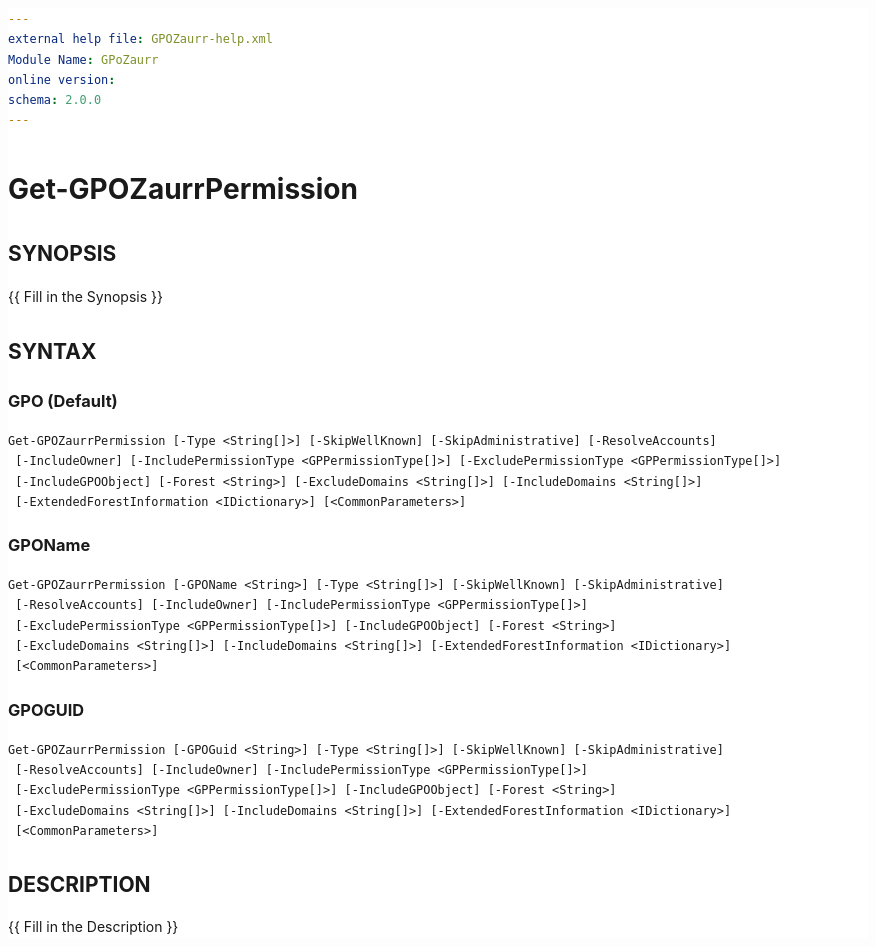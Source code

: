 ```yaml
---
external help file: GPOZaurr-help.xml
Module Name: GPoZaurr
online version:
schema: 2.0.0
---
```


# Get-GPOZaurrPermission

## SYNOPSIS
{{ Fill in the Synopsis }}

## SYNTAX

### GPO (Default)
```
Get-GPOZaurrPermission [-Type <String[]>] [-SkipWellKnown] [-SkipAdministrative] [-ResolveAccounts]
 [-IncludeOwner] [-IncludePermissionType <GPPermissionType[]>] [-ExcludePermissionType <GPPermissionType[]>]
 [-IncludeGPOObject] [-Forest <String>] [-ExcludeDomains <String[]>] [-IncludeDomains <String[]>]
 [-ExtendedForestInformation <IDictionary>] [<CommonParameters>]
```

### GPOName
```
Get-GPOZaurrPermission [-GPOName <String>] [-Type <String[]>] [-SkipWellKnown] [-SkipAdministrative]
 [-ResolveAccounts] [-IncludeOwner] [-IncludePermissionType <GPPermissionType[]>]
 [-ExcludePermissionType <GPPermissionType[]>] [-IncludeGPOObject] [-Forest <String>]
 [-ExcludeDomains <String[]>] [-IncludeDomains <String[]>] [-ExtendedForestInformation <IDictionary>]
 [<CommonParameters>]
```

### GPOGUID
```
Get-GPOZaurrPermission [-GPOGuid <String>] [-Type <String[]>] [-SkipWellKnown] [-SkipAdministrative]
 [-ResolveAccounts] [-IncludeOwner] [-IncludePermissionType <GPPermissionType[]>]
 [-ExcludePermissionType <GPPermissionType[]>] [-IncludeGPOObject] [-Forest <String>]
 [-ExcludeDomains <String[]>] [-IncludeDomains <String[]>] [-ExtendedForestInformation <IDictionary>]
 [<CommonParameters>]
```

## DESCRIPTION
{{ Fill in the Description }}
